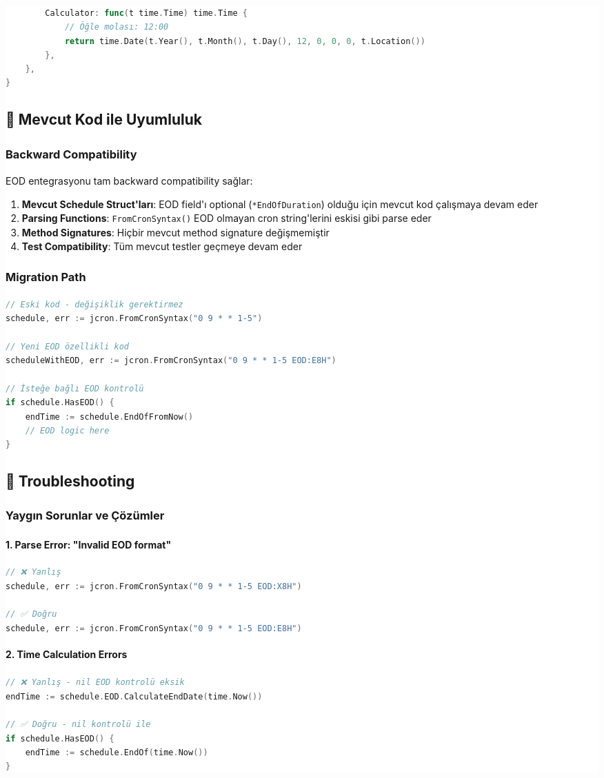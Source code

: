 ```go
        Calculator: func(t time.Time) time.Time {
            // Öğle molası: 12:00
            return time.Date(t.Year(), t.Month(), t.Day(), 12, 0, 0, 0, t.Location())
        },
    },
}
```

## 🔄 Mevcut Kod ile Uyumluluk

### Backward Compatibility
EOD entegrasyonu tam backward compatibility sağlar:

1. **Mevcut Schedule Struct'ları**: EOD field'ı optional (`*EndOfDuration`) olduğu için mevcut kod çalışmaya devam eder
2. **Parsing Functions**: `FromCronSyntax()` EOD olmayan cron string'lerini eskisi gibi parse eder  
3. **Method Signatures**: Hiçbir mevcut method signature değişmemiştir
4. **Test Compatibility**: Tüm mevcut testler geçmeye devam eder

### Migration Path
```go
// Eski kod - değişiklik gerektirmez
schedule, err := jcron.FromCronSyntax("0 9 * * 1-5")

// Yeni EOD özellikli kod 
scheduleWithEOD, err := jcron.FromCronSyntax("0 9 * * 1-5 EOD:E8H")

// İsteğe bağlı EOD kontrolü
if schedule.HasEOD() {
    endTime := schedule.EndOfFromNow()
    // EOD logic here
}
```

## 🔧 Troubleshooting

### Yaygın Sorunlar ve Çözümler

#### 1. Parse Error: "Invalid EOD format"
```go
// ❌ Yanlış
schedule, err := jcron.FromCronSyntax("0 9 * * 1-5 EOD:X8H")

// ✅ Doğru  
schedule, err := jcron.FromCronSyntax("0 9 * * 1-5 EOD:E8H")
```

#### 2. Time Calculation Errors
```go
// ❌ Yanlış - nil EOD kontrolü eksik
endTime := schedule.EOD.CalculateEndDate(time.Now()) 

// ✅ Doğru - nil kontrolü ile
if schedule.HasEOD() {
    endTime := schedule.EndOf(time.Now())
}
```
